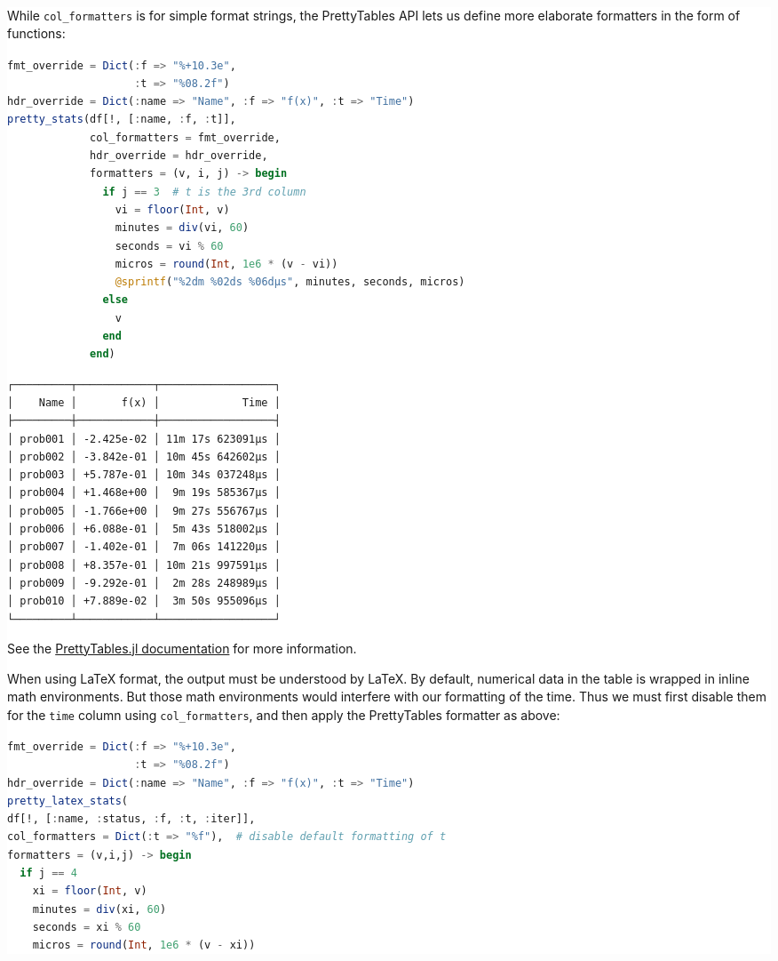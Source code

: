 



While `col_formatters` is for simple format strings, the PrettyTables API lets us define more elaborate formatters in the form of functions:

```julia
fmt_override = Dict(:f => "%+10.3e",
                    :t => "%08.2f")
hdr_override = Dict(:name => "Name", :f => "f(x)", :t => "Time")
pretty_stats(df[!, [:name, :f, :t]],
             col_formatters = fmt_override,
             hdr_override = hdr_override,
             formatters = (v, i, j) -> begin
               if j == 3  # t is the 3rd column
                 vi = floor(Int, v)
                 minutes = div(vi, 60)
                 seconds = vi % 60
                 micros = round(Int, 1e6 * (v - vi))
                 @sprintf("%2dm %02ds %06dμs", minutes, seconds, micros)
               else
                 v
               end
             end)
```

```plaintext
┌─────────┬────────────┬──────────────────┐
│    Name │       f(x) │             Time │
├─────────┼────────────┼──────────────────┤
│ prob001 │ -2.425e-02 │ 11m 17s 623091μs │
│ prob002 │ -3.842e-01 │ 10m 45s 642602μs │
│ prob003 │ +5.787e-01 │ 10m 34s 037248μs │
│ prob004 │ +1.468e+00 │  9m 19s 585367μs │
│ prob005 │ -1.766e+00 │  9m 27s 556767μs │
│ prob006 │ +6.088e-01 │  5m 43s 518002μs │
│ prob007 │ -1.402e-01 │  7m 06s 141220μs │
│ prob008 │ +8.357e-01 │ 10m 21s 997591μs │
│ prob009 │ -9.292e-01 │  2m 28s 248989μs │
│ prob010 │ +7.889e-02 │  3m 50s 955096μs │
└─────────┴────────────┴──────────────────┘
```





See the [PrettyTables.jl documentation](https://ronisbr.github.io/PrettyTables.jl/stable/man/formatters/) for more information.

When using LaTeX format, the output must be understood by LaTeX.
By default, numerical data in the table is wrapped in inline math environments.
But those math environments would interfere with our formatting of the time.
Thus we must first disable them for the `time` column using `col_formatters`, and then apply the PrettyTables formatter as above:

```julia
fmt_override = Dict(:f => "%+10.3e",
                    :t => "%08.2f")
hdr_override = Dict(:name => "Name", :f => "f(x)", :t => "Time")
pretty_latex_stats(
df[!, [:name, :status, :f, :t, :iter]],
col_formatters = Dict(:t => "%f"),  # disable default formatting of t
formatters = (v,i,j) -> begin
  if j == 4
    xi = floor(Int, v)
    minutes = div(xi, 60)
    seconds = xi % 60
    micros = round(Int, 1e6 * (v - xi))
```